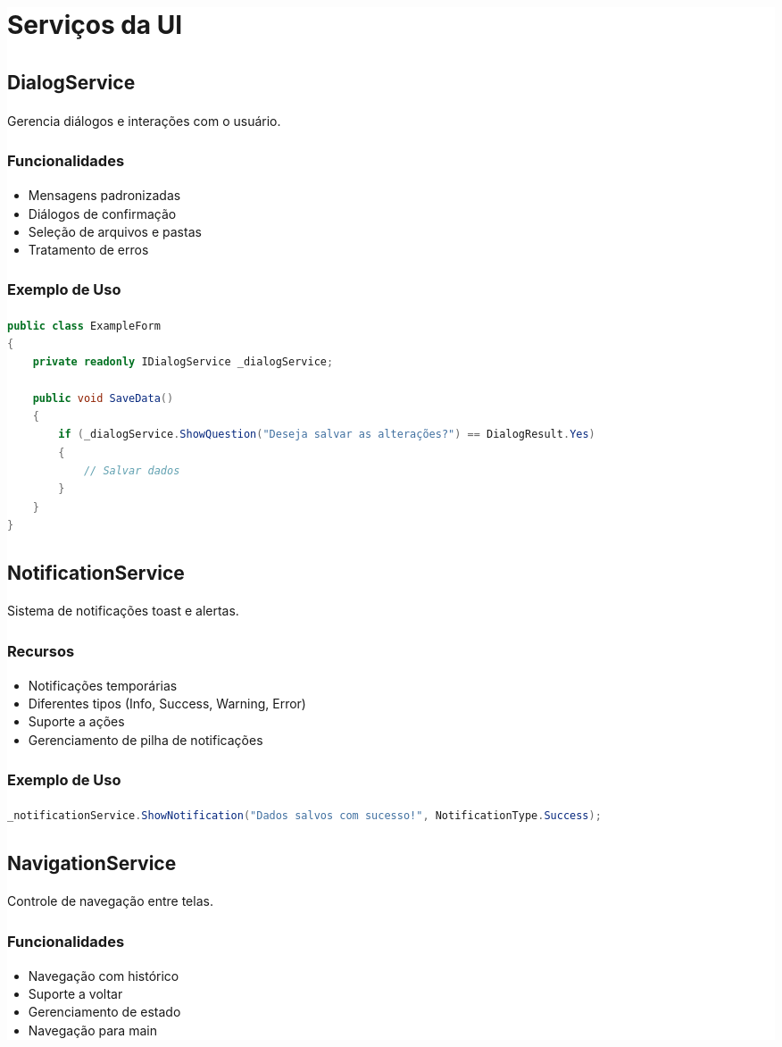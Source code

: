 # Serviços da UI

## DialogService
Gerencia diálogos e interações com o usuário.

### Funcionalidades
- Mensagens padronizadas
- Diálogos de confirmação
- Seleção de arquivos e pastas
- Tratamento de erros

### Exemplo de Uso
```csharp
public class ExampleForm 
{
    private readonly IDialogService _dialogService;
    
    public void SaveData()
    {
        if (_dialogService.ShowQuestion("Deseja salvar as alterações?") == DialogResult.Yes)
        {
            // Salvar dados
        }
    }
}
```

## NotificationService
Sistema de notificações toast e alertas.

### Recursos
- Notificações temporárias
- Diferentes tipos (Info, Success, Warning, Error)
- Suporte a ações
- Gerenciamento de pilha de notificações

### Exemplo de Uso
```csharp
_notificationService.ShowNotification("Dados salvos com sucesso!", NotificationType.Success);
```

## NavigationService
Controle de navegação entre telas.

### Funcionalidades
- Navegação com histórico
- Suporte a voltar
- Gerenciamento de estado
- Navegação para main
